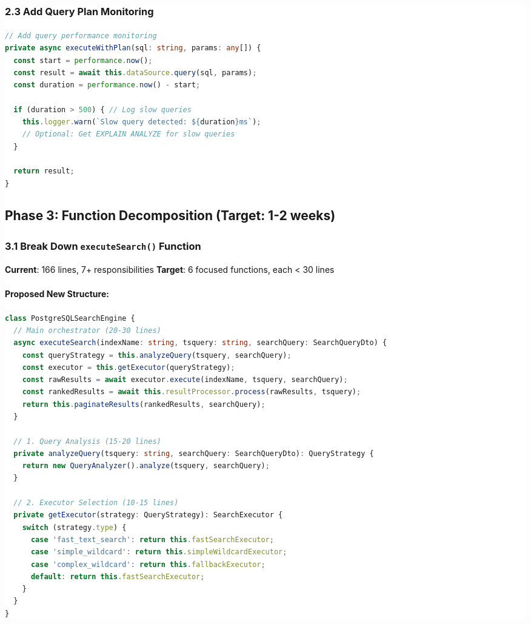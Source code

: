 ### 2.3 Add Query Plan Monitoring
```typescript
// Add query performance monitoring
private async executeWithPlan(sql: string, params: any[]) {
  const start = performance.now();
  const result = await this.dataSource.query(sql, params);
  const duration = performance.now() - start;
  
  if (duration > 500) { // Log slow queries
    this.logger.warn(`Slow query detected: ${duration}ms`);
    // Optional: Get EXPLAIN ANALYZE for slow queries
  }
  
  return result;
}
```

## Phase 3: Function Decomposition (Target: 1-2 weeks)

### 3.1 Break Down `executeSearch()` Function
**Current**: 166 lines, 7+ responsibilities
**Target**: 6 focused functions, each < 30 lines

#### Proposed New Structure:
```typescript
class PostgreSQLSearchEngine {
  // Main orchestrator (20-30 lines)
  async executeSearch(indexName: string, tsquery: string, searchQuery: SearchQueryDto) {
    const queryStrategy = this.analyzeQuery(tsquery, searchQuery);
    const executor = this.getExecutor(queryStrategy);
    const rawResults = await executor.execute(indexName, tsquery, searchQuery);
    const rankedResults = await this.resultProcessor.process(rawResults, tsquery);
    return this.paginateResults(rankedResults, searchQuery);
  }

  // 1. Query Analysis (15-20 lines)
  private analyzeQuery(tsquery: string, searchQuery: SearchQueryDto): QueryStrategy {
    return new QueryAnalyzer().analyze(tsquery, searchQuery);
  }

  // 2. Executor Selection (10-15 lines)
  private getExecutor(strategy: QueryStrategy): SearchExecutor {
    switch (strategy.type) {
      case 'fast_text_search': return this.fastSearchExecutor;
      case 'simple_wildcard': return this.simpleWildcardExecutor;
      case 'complex_wildcard': return this.fallbackExecutor;
      default: return this.fastSearchExecutor;
    }
  }
}
```
